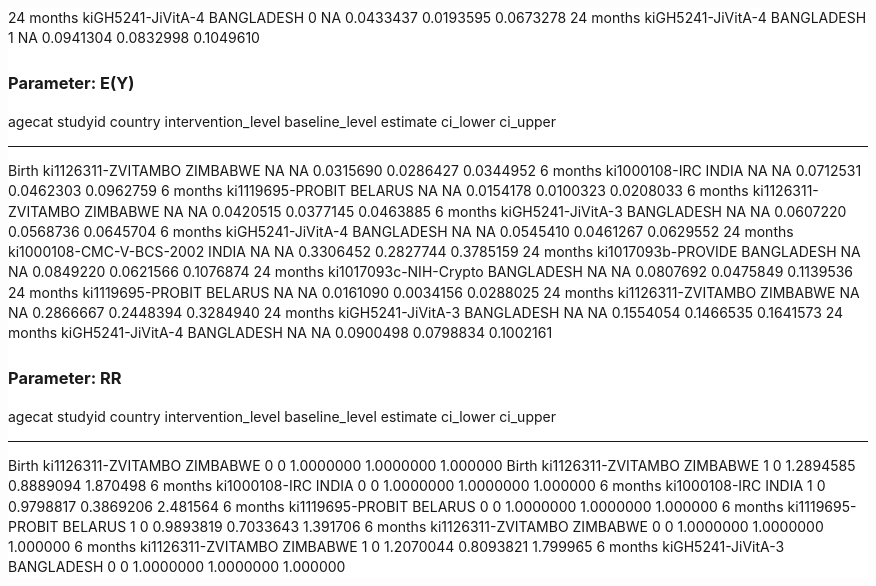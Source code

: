 24 months   kiGH5241-JiVitA-4          BANGLADESH   0                    NA                0.0433437    0.0193595   0.0673278
24 months   kiGH5241-JiVitA-4          BANGLADESH   1                    NA                0.0941304    0.0832998   0.1049610


### Parameter: E(Y)


agecat      studyid                    country      intervention_level   baseline_level     estimate    ci_lower    ci_upper
----------  -------------------------  -----------  -------------------  ---------------  ----------  ----------  ----------
Birth       ki1126311-ZVITAMBO         ZIMBABWE     NA                   NA                0.0315690   0.0286427   0.0344952
6 months    ki1000108-IRC              INDIA        NA                   NA                0.0712531   0.0462303   0.0962759
6 months    ki1119695-PROBIT           BELARUS      NA                   NA                0.0154178   0.0100323   0.0208033
6 months    ki1126311-ZVITAMBO         ZIMBABWE     NA                   NA                0.0420515   0.0377145   0.0463885
6 months    kiGH5241-JiVitA-3          BANGLADESH   NA                   NA                0.0607220   0.0568736   0.0645704
6 months    kiGH5241-JiVitA-4          BANGLADESH   NA                   NA                0.0545410   0.0461267   0.0629552
24 months   ki1000108-CMC-V-BCS-2002   INDIA        NA                   NA                0.3306452   0.2827744   0.3785159
24 months   ki1017093b-PROVIDE         BANGLADESH   NA                   NA                0.0849220   0.0621566   0.1076874
24 months   ki1017093c-NIH-Crypto      BANGLADESH   NA                   NA                0.0807692   0.0475849   0.1139536
24 months   ki1119695-PROBIT           BELARUS      NA                   NA                0.0161090   0.0034156   0.0288025
24 months   ki1126311-ZVITAMBO         ZIMBABWE     NA                   NA                0.2866667   0.2448394   0.3284940
24 months   kiGH5241-JiVitA-3          BANGLADESH   NA                   NA                0.1554054   0.1466535   0.1641573
24 months   kiGH5241-JiVitA-4          BANGLADESH   NA                   NA                0.0900498   0.0798834   0.1002161


### Parameter: RR


agecat      studyid                    country      intervention_level   baseline_level     estimate    ci_lower   ci_upper
----------  -------------------------  -----------  -------------------  ---------------  ----------  ----------  ---------
Birth       ki1126311-ZVITAMBO         ZIMBABWE     0                    0                 1.0000000   1.0000000   1.000000
Birth       ki1126311-ZVITAMBO         ZIMBABWE     1                    0                 1.2894585   0.8889094   1.870498
6 months    ki1000108-IRC              INDIA        0                    0                 1.0000000   1.0000000   1.000000
6 months    ki1000108-IRC              INDIA        1                    0                 0.9798817   0.3869206   2.481564
6 months    ki1119695-PROBIT           BELARUS      0                    0                 1.0000000   1.0000000   1.000000
6 months    ki1119695-PROBIT           BELARUS      1                    0                 0.9893819   0.7033643   1.391706
6 months    ki1126311-ZVITAMBO         ZIMBABWE     0                    0                 1.0000000   1.0000000   1.000000
6 months    ki1126311-ZVITAMBO         ZIMBABWE     1                    0                 1.2070044   0.8093821   1.799965
6 months    kiGH5241-JiVitA-3          BANGLADESH   0                    0                 1.0000000   1.0000000   1.000000